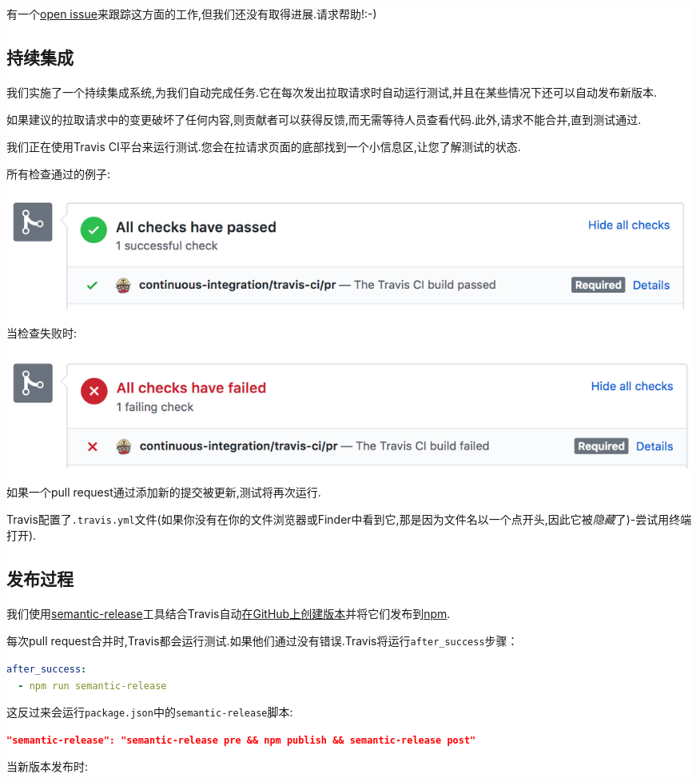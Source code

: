 有一个[open issue](https://github.com/tweenjs/discuss/issues/3)来跟踪这方面的工作,但我们还没有取得进展.请求帮助!:-)

## 持续集成

我们实施了一个持续集成系统,为我们自动完成任务.它在每次发出拉取请求时自动运行测试,并且在某些情况下还可以自动发布新版本.

如果建议的拉取请求中的变更破坏了任何内容,则贡献者可以获得反馈,而无需等待人员查看代码.此外,请求不能合并,直到测试通过.

我们正在使用Travis CI平台来运行测试.您会在拉请求页面的底部找到一个小信息区,让您了解测试的状态.

所有检查通过的例子:

![Automated checks OK](./imgs/pull-request-checks.png)

当检查失败时:

![Automated checks failing](./imgs/pull-request-checks-failing.png)

如果一个pull request通过添加新的提交被更新,测试将再次运行.

Travis配置了`.travis.yml`文件(如果你没有在你的文件浏览器或Finder中看到它,那是因为文件名以一个点开头,因此它被*隐藏*了)-尝试用终端打开).

## 发布过程

我们使用[semantic-release](https://github.com/semantic-release/semantic-release)工具结合Travis自动[在GitHub上创建版本](https://github.com/tweenjs/tween.js/releases)并将它们发布到[npm](https://npmjs.org).

每次pull request合并时,Travis都会运行测试.如果他们通过没有错误.Travis将运行`after_success`步骤：

```yaml
after_success:
  - npm run semantic-release
```

这反过来会运行`package.json`中的`semantic-release`脚本:

```json
"semantic-release": "semantic-release pre && npm publish && semantic-release post"
```

当新版本发布时:
